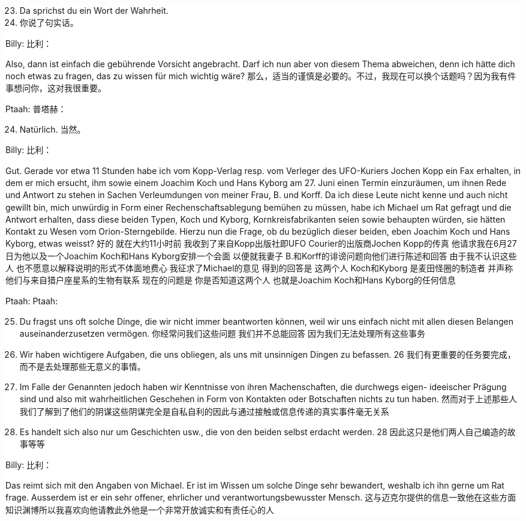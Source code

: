 23. Da sprichst du ein Wort der Wahrheit.
23. 你说了句实话。

Billy:
比利：

Also, dann ist einfach die gebührende Vorsicht angebracht. Darf ich nun aber von diesem Thema abweichen, denn ich hätte dich noch etwas zu fragen, das zu wissen für mich wichtig wäre?
那么，适当的谨慎是必要的。不过，我现在可以换个话题吗？因为我有件事想问你，这对我很重要。

Ptaah:
普塔赫：

24. Natürlich.
当然。

Billy:
比利：

Gut. Gerade vor etwa 11 Stunden habe ich vom Kopp-Verlag resp. vom Verleger des UFO-Kuriers Jochen Kopp ein Fax erhalten, in dem er mich ersucht, ihm sowie einem Joachim Koch und Hans Kyborg am 27. Juni einen Termin einzuräumen, um ihnen Rede und Antwort zu stehen in Sachen Verleumdungen von meiner Frau, B. und Korff. Da ich diese Leute nicht kenne und auch nicht gewillt bin, mich unwürdig in Form einer Rechenschaftsablegung bemühen zu müssen, habe ich Michael um Rat gefragt und die Antwort erhalten, dass diese beiden Typen, Koch und Kyborg, Kornkreisfabrikanten seien sowie behaupten würden, sie hätten Kontakt zu Wesen vom Orion-Sterngebilde. Hierzu nun die Frage, ob du bezüglich dieser beiden, eben Joachim Koch und Hans Kyborg, etwas weisst?
好的 就在大约11小时前 我收到了来自Kopp出版社即UFO Courier的出版商Jochen Kopp的传真 他请求我在6月27日为他以及一个Joachim Koch和Hans Kyborg安排一个会面 以便就我妻子 B.和Korff的诽谤问题向他们进行陈述和回答 由于我不认识这些人 也不愿意以解释说明的形式不体面地费心 我征求了Michael的意见 得到的回答是 这两个人 Koch和Kyborg 是麦田怪圈的制造者 并声称他们与来自猎户座星系的生物有联系 现在的问题是 你是否知道这两个人 也就是Joachim Koch和Hans Kyborg的任何信息

Ptaah:
Ptaah:

25. Du fragst uns oft solche Dinge, die wir nicht immer beantworten können, weil wir uns einfach nicht mit allen diesen Belangen auseinanderzusetzen vermögen.
你经常问我们这些问题 我们并不总能回答 因为我们无法处理所有这些事务

26. Wir haben wichtigere Aufgaben, die uns obliegen, als uns mit unsinnigen Dingen zu befassen.
26 我们有更重要的任务要完成，而不是去处理那些无意义的事情。

27. Im Falle der Genannten jedoch haben wir Kenntnisse von ihren Machenschaften, die durchwegs eigen- ideeischer Prägung sind und also mit wahrheitlichen Geschehen in Form von Kontakten oder Botschaften nichts zu tun haben.
然而对于上述那些人我们了解到了他们的阴谋这些阴谋完全是自私自利的因此与通过接触或信息传递的真实事件毫无关系

28. Es handelt sich also nur um Geschichten usw., die von den beiden selbst erdacht werden.
28 因此这只是他们两人自己编造的故事等等

Billy:
比利：

Das reimt sich mit den Angaben von Michael. Er ist im Wissen um solche Dinge sehr bewandert, weshalb ich ihn gerne um Rat frage. Ausserdem ist er ein sehr offener, ehrlicher und verantwortungsbewusster Mensch.
这与迈克尔提供的信息一致他在这些方面知识渊博所以我喜欢向他请教此外他是一个非常开放诚实和有责任心的人
